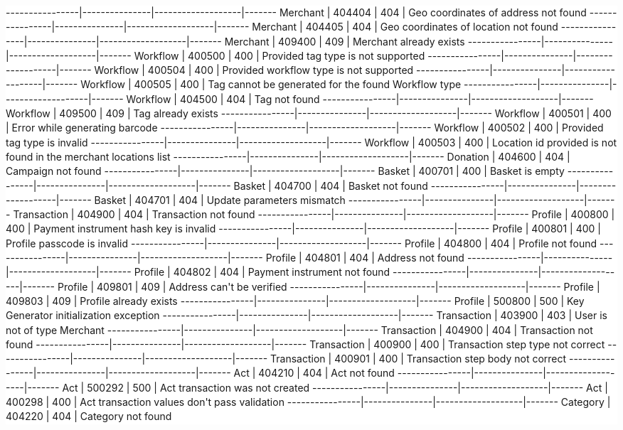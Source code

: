 ----------------|---------------|-------------------|-------
Merchant 		| 404404 		| 404 				| Geo coordinates of address not found
----------------|---------------|-------------------|-------
Merchant 		| 404405 		| 404 				| Geo coordinates of location not found
----------------|---------------|-------------------|-------
Merchant 		| 409400 		| 409 				| Merchant already exists
----------------|---------------|-------------------|-------
Workflow 		| 400500 		| 400 				| Provided tag type is not supported
----------------|---------------|-------------------|-------
Workflow 		| 400504 		| 400 				| Provided workflow type is not supported
----------------|---------------|-------------------|-------
Workflow 		| 400505 		| 400 				| Tag cannot be generated for the found Workflow type
----------------|---------------|-------------------|-------
Workflow 		| 404500 		| 404 				| Tag not found
----------------|---------------|-------------------|-------
Workflow 		| 409500 		| 409 				| Tag already exists
----------------|---------------|-------------------|-------
Workflow 		| 400501 		| 400 				| Error while generating barcode
----------------|---------------|-------------------|-------
Workflow 		| 400502 		| 400 				| Provided tag type is invalid
----------------|---------------|-------------------|-------
Workflow 		| 400503 		| 400 				| Location id provided is not found in the merchant locations list
----------------|---------------|-------------------|-------
Donation 		| 404600 		| 404 				| Campaign not found
----------------|---------------|-------------------|-------
Basket 			| 400701 		| 400 				| Basket is empty
----------------|---------------|-------------------|-------
Basket 			| 404700 		| 404 				| Basket not found
----------------|---------------|-------------------|-------
Basket 			| 404701 		| 404 				| Update parameters mismatch
----------------|---------------|-------------------|-------
Transaction 	| 404900 		| 404 				| Transaction not found
----------------|---------------|-------------------|-------
Profile 		| 400800 		| 400 				| Payment instrument hash key is invalid
----------------|---------------|-------------------|-------
Profile 		| 400801 		| 400 				| Profile passcode is invalid
----------------|---------------|-------------------|-------
Profile 		| 404800 		| 404 				| Profile not found
----------------|---------------|-------------------|-------
Profile 		| 404801 		| 404 				| Address not found
----------------|---------------|-------------------|-------
Profile 		| 404802 		| 404 				| Payment instrument not found
----------------|---------------|-------------------|-------
Profile 		| 409801 		| 409 				| Address can't be verified
----------------|---------------|-------------------|-------
Profile 		| 409803 		| 409 				| Profile already exists
----------------|---------------|-------------------|-------
Profile 		| 500800 		| 500 				| Key Generator initialization exception
----------------|---------------|-------------------|-------
Transaction 	| 403900 		| 403 				| User is not of type Merchant
----------------|---------------|-------------------|-------
Transaction 	| 404900 		| 404 				| Transaction not found
----------------|---------------|-------------------|-------
Transaction 	| 400900 		| 400 				| Transaction step type not correct
----------------|---------------|-------------------|-------
Transaction 	| 400901 		| 400 				| Transaction step body not correct
----------------|---------------|-------------------|-------
Act 			| 404210 		| 404 				| Act not found
----------------|---------------|-------------------|-------
Act 			| 500292 		| 500 				| Act transaction was not created
----------------|---------------|-------------------|-------
Act 			| 400298 		| 400 				| Act transaction values don't pass validation
----------------|---------------|-------------------|-------
Category 		| 404220 		| 404 				| Category not found
